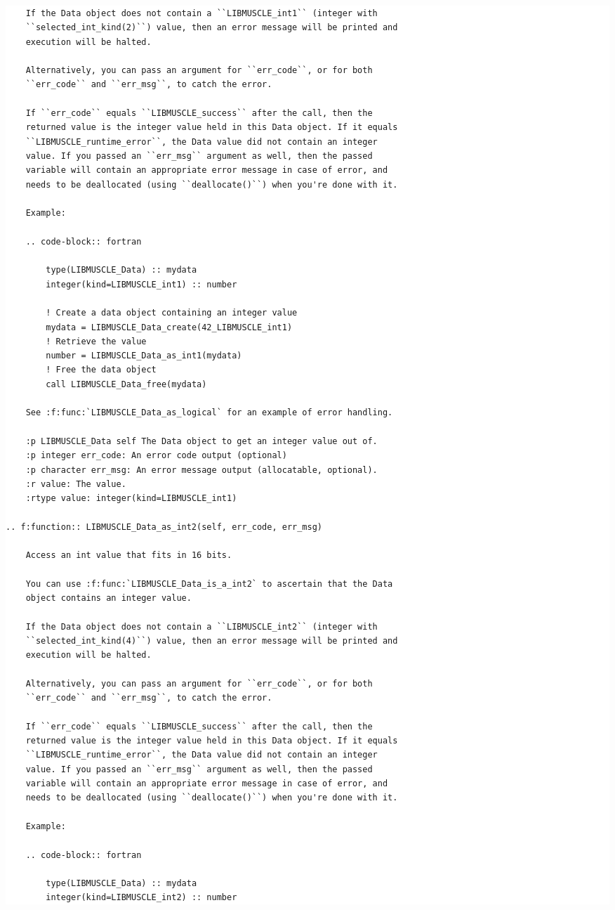 ``````````````
    If the Data object does not contain a ``LIBMUSCLE_int1`` (integer with
    ``selected_int_kind(2)``) value, then an error message will be printed and
    execution will be halted.

    Alternatively, you can pass an argument for ``err_code``, or for both
    ``err_code`` and ``err_msg``, to catch the error.

    If ``err_code`` equals ``LIBMUSCLE_success`` after the call, then the
    returned value is the integer value held in this Data object. If it equals
    ``LIBMUSCLE_runtime_error``, the Data value did not contain an integer
    value. If you passed an ``err_msg`` argument as well, then the passed
    variable will contain an appropriate error message in case of error, and
    needs to be deallocated (using ``deallocate()``) when you're done with it.

    Example:

    .. code-block:: fortran

        type(LIBMUSCLE_Data) :: mydata
        integer(kind=LIBMUSCLE_int1) :: number

        ! Create a data object containing an integer value
        mydata = LIBMUSCLE_Data_create(42_LIBMUSCLE_int1)
        ! Retrieve the value
        number = LIBMUSCLE_Data_as_int1(mydata)
        ! Free the data object
        call LIBMUSCLE_Data_free(mydata)

    See :f:func:`LIBMUSCLE_Data_as_logical` for an example of error handling.

    :p LIBMUSCLE_Data self The Data object to get an integer value out of.
    :p integer err_code: An error code output (optional)
    :p character err_msg: An error message output (allocatable, optional).
    :r value: The value.
    :rtype value: integer(kind=LIBMUSCLE_int1)

.. f:function:: LIBMUSCLE_Data_as_int2(self, err_code, err_msg)

    Access an int value that fits in 16 bits.

    You can use :f:func:`LIBMUSCLE_Data_is_a_int2` to ascertain that the Data
    object contains an integer value.

    If the Data object does not contain a ``LIBMUSCLE_int2`` (integer with
    ``selected_int_kind(4)``) value, then an error message will be printed and
    execution will be halted.

    Alternatively, you can pass an argument for ``err_code``, or for both
    ``err_code`` and ``err_msg``, to catch the error.

    If ``err_code`` equals ``LIBMUSCLE_success`` after the call, then the
    returned value is the integer value held in this Data object. If it equals
    ``LIBMUSCLE_runtime_error``, the Data value did not contain an integer
    value. If you passed an ``err_msg`` argument as well, then the passed
    variable will contain an appropriate error message in case of error, and
    needs to be deallocated (using ``deallocate()``) when you're done with it.

    Example:

    .. code-block:: fortran

        type(LIBMUSCLE_Data) :: mydata
        integer(kind=LIBMUSCLE_int2) :: number
``````````````